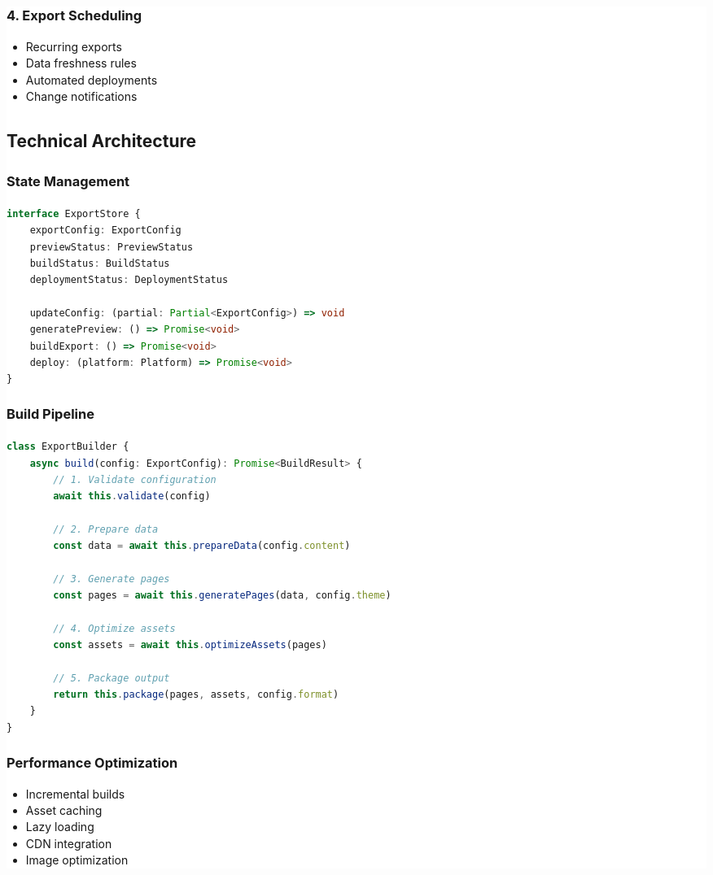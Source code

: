 ### 4. Export Scheduling
- Recurring exports
- Data freshness rules
- Automated deployments
- Change notifications

## Technical Architecture

### State Management
```typescript
interface ExportStore {
    exportConfig: ExportConfig
    previewStatus: PreviewStatus
    buildStatus: BuildStatus
    deploymentStatus: DeploymentStatus

    updateConfig: (partial: Partial<ExportConfig>) => void
    generatePreview: () => Promise<void>
    buildExport: () => Promise<void>
    deploy: (platform: Platform) => Promise<void>
}
```

### Build Pipeline
```typescript
class ExportBuilder {
    async build(config: ExportConfig): Promise<BuildResult> {
        // 1. Validate configuration
        await this.validate(config)

        // 2. Prepare data
        const data = await this.prepareData(config.content)

        // 3. Generate pages
        const pages = await this.generatePages(data, config.theme)

        // 4. Optimize assets
        const assets = await this.optimizeAssets(pages)

        // 5. Package output
        return this.package(pages, assets, config.format)
    }
}
```

### Performance Optimization
- Incremental builds
- Asset caching
- Lazy loading
- CDN integration
- Image optimization
